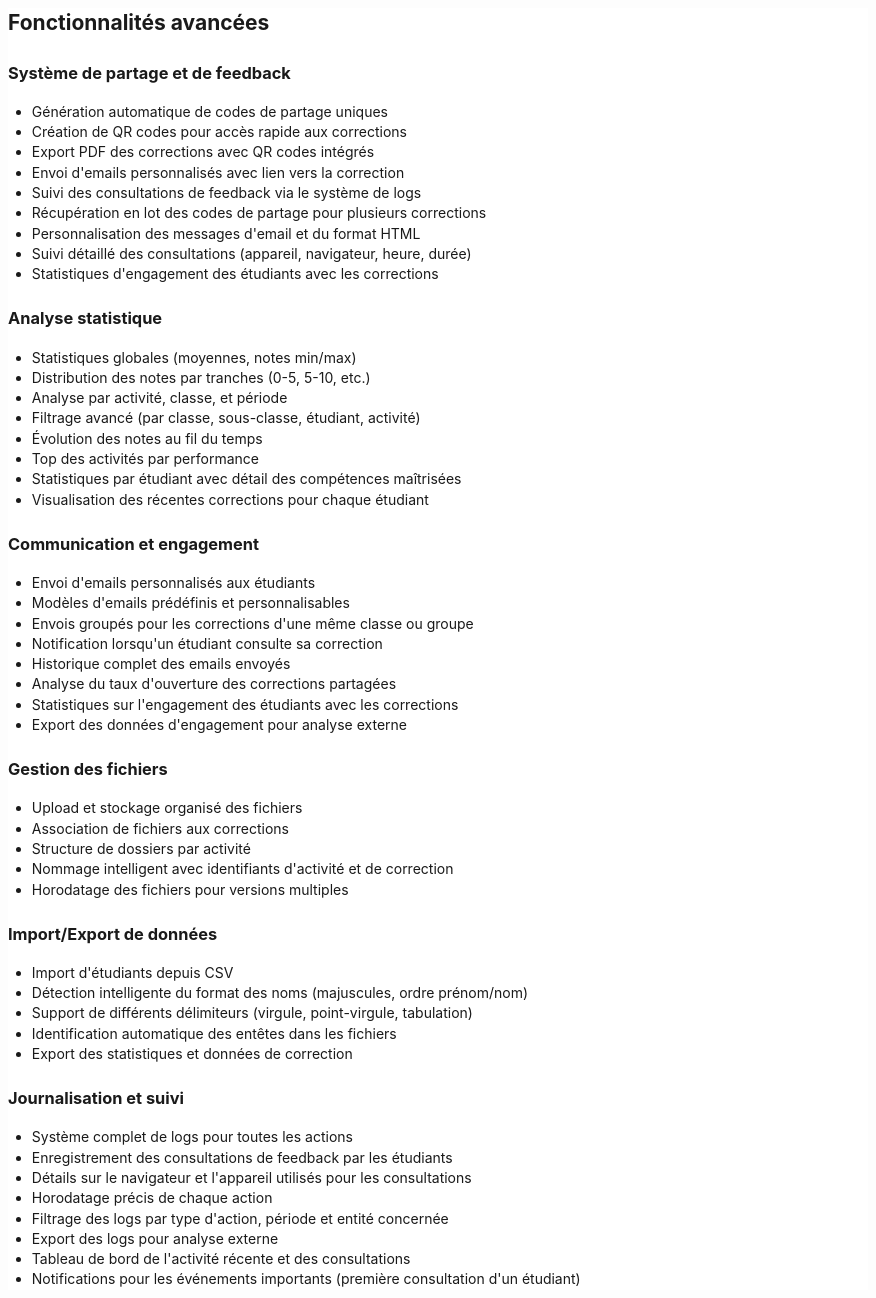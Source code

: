 ## Fonctionnalités avancées

### Système de partage et de feedback
- Génération automatique de codes de partage uniques
- Création de QR codes pour accès rapide aux corrections
- Export PDF des corrections avec QR codes intégrés
- Envoi d'emails personnalisés avec lien vers la correction
- Suivi des consultations de feedback via le système de logs
- Récupération en lot des codes de partage pour plusieurs corrections
- Personnalisation des messages d'email et du format HTML
- Suivi détaillé des consultations (appareil, navigateur, heure, durée)
- Statistiques d'engagement des étudiants avec les corrections

### Analyse statistique
- Statistiques globales (moyennes, notes min/max)
- Distribution des notes par tranches (0-5, 5-10, etc.)
- Analyse par activité, classe, et période
- Filtrage avancé (par classe, sous-classe, étudiant, activité)
- Évolution des notes au fil du temps
- Top des activités par performance
- Statistiques par étudiant avec détail des compétences maîtrisées
- Visualisation des récentes corrections pour chaque étudiant

### Communication et engagement
- Envoi d'emails personnalisés aux étudiants
- Modèles d'emails prédéfinis et personnalisables
- Envois groupés pour les corrections d'une même classe ou groupe
- Notification lorsqu'un étudiant consulte sa correction
- Historique complet des emails envoyés
- Analyse du taux d'ouverture des corrections partagées
- Statistiques sur l'engagement des étudiants avec les corrections
- Export des données d'engagement pour analyse externe

### Gestion des fichiers
- Upload et stockage organisé des fichiers
- Association de fichiers aux corrections
- Structure de dossiers par activité
- Nommage intelligent avec identifiants d'activité et de correction
- Horodatage des fichiers pour versions multiples

### Import/Export de données
- Import d'étudiants depuis CSV
- Détection intelligente du format des noms (majuscules, ordre prénom/nom)
- Support de différents délimiteurs (virgule, point-virgule, tabulation)
- Identification automatique des entêtes dans les fichiers
- Export des statistiques et données de correction

### Journalisation et suivi
- Système complet de logs pour toutes les actions
- Enregistrement des consultations de feedback par les étudiants
- Détails sur le navigateur et l'appareil utilisés pour les consultations
- Horodatage précis de chaque action
- Filtrage des logs par type d'action, période et entité concernée
- Export des logs pour analyse externe
- Tableau de bord de l'activité récente et des consultations
- Notifications pour les événements importants (première consultation d'un étudiant)
